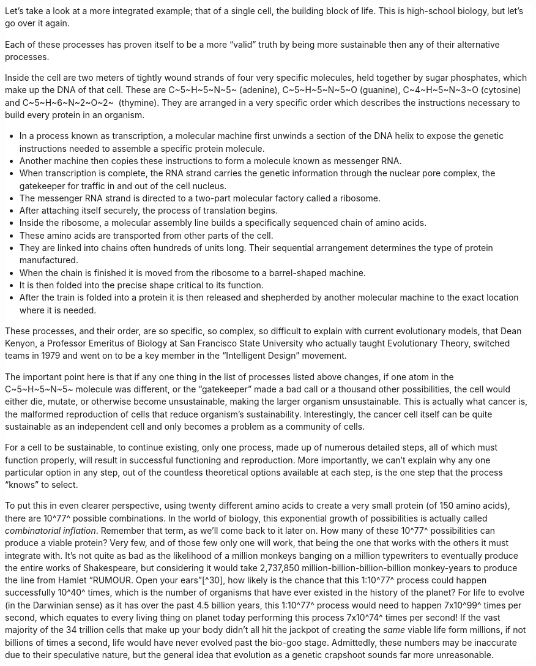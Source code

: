 Let’s take a look at a more integrated example; that of a single cell, the building block of life.  This is high-school biology, but let’s go over it again.

Each of these processes has proven itself to be a more “valid” truth by being more sustainable then any of their alternative processes.

Inside the cell are two meters of tightly wound strands of four very specific molecules, held together by sugar phosphates, which make up the DNA of that cell.  These are C~5~H~5~N~5~ ​(adenine), C~5~H~5~N~5~O (guanine), C~4~H~5~N~3~O (cytosine) and C~5~H~6~N~2~O~2~  (thymine).  They are arranged in a very specific order which describes the instructions necessary to build every protein in an organism.

- In a process known as transcription, a molecular machine first unwinds a section of the DNA helix to expose the genetic instructions needed to assemble a specific protein molecule.
- Another machine then copies these instructions to form a molecule known as messenger RNA.
- When transcription is complete, the RNA strand carries the genetic information through the nuclear pore complex, the gatekeeper for traffic in and out of the cell nucleus.
- The messenger RNA strand is directed to a two-part molecular factory called a ribosome.
- After attaching itself securely, the process of translation begins.
- Inside the ribosome, a molecular assembly line builds a specifically sequenced chain of amino acids.
- These amino acids are transported from other parts of the cell.
- They are linked into chains often hundreds of units long.  Their sequential arrangement determines the type of protein manufactured.
- When the chain is finished it is moved from the ribosome to a barrel-shaped machine.
- It is then folded into the precise shape critical to its function.
- After the train is folded into a protein it is then released and shepherded by another molecular machine to the exact location where it is needed.

These processes, and their order, are so specific, so complex, so difficult to explain with current evolutionary models, that Dean Kenyon, a Professor Emeritus of Biology at San Francisco State University who actually taught Evolutionary Theory, switched teams in 1979 and went on to be a key member in the “Intelligent Design” movement.

The important point here is that if any one thing in the list of processes listed above changes, if one atom in the C~5~H~5~N~5~ molecule was different, or the “gatekeeper” made a bad call or a thousand other possibilities, the cell would either die, mutate, or otherwise become unsustainable, making the larger organism unsustainable.  This is actually what cancer is, the malformed reproduction of cells that reduce organism’s sustainability.  Interestingly, the cancer cell itself can be quite sustainable as an independent cell and only becomes a problem as a community of cells.

For a cell to be sustainable, to continue existing, only one process, made up of numerous detailed steps, all of which must function properly, will result in successful functioning and reproduction.  More importantly, we can’t explain why any one particular option in any step, out of the countless theoretical options available at each step, is the one step that the process “knows” to select.

To put this in even clearer perspective, using twenty different amino acids to create a very small protein (of 150 amino acids), there are 10^77^ possible combinations.  In the world of biology, this exponential growth of possibilities is actually called *combinatorial inflation*.  Remember that term, as we’ll come back to it later on.  How many of these 10^77^ possibilities can produce a viable protein? Very few, and of those few only one will work, that being the one that works with the others it must integrate with.  It’s not quite as bad as the likelihood of a million monkeys banging on a million typewriters to eventually produce the entire works of Shakespeare, but considering it would take 2,737,850 million-billion-billion-billion monkey-years to produce the line from Hamlet “RUMOUR.  Open your ears”[^30], how likely is the chance that this 1:10^77^ process could happen successfully 10^40^ times, which is the number of organisms that have ever existed in the history of the planet? For life to evolve (in the Darwinian sense) as it has over the past 4.5 billion years, this 1:10^77^ process would need to happen 7x10^99^ times per second, which equates to every living thing on planet today performing this process 7x10^74^ times per second! If the vast majority of the 34 trillion cells that make up your body didn’t all hit the jackpot of creating the *same* viable life form millions, if not billions of times a second, life would have never evolved past the bio-goo stage.  Admittedly, these numbers may be inaccurate due to their speculative nature, but the general idea that evolution as a genetic crapshoot sounds far more unreasonable.


[^2]: Gleick, J.  (1998).  **Making a New Science**.
[^3]: “**The Beginning of Time**.” Stephen Hawking, <https://www.hawking.org.uk/the-beginning-of-time.html>.
[^4]: For math nerds, here is an excellent vlog on **“The Opposite of Infinity”**: on <http://www.quora.com> “How do you understand the difference between something infinitely small and something inexistant Are they distinguishable in real terms?
[^5]: Northwestern University.  "**Big bang was followed by chaos, mathematical analysis shows**".  ScienceDaily.  ScienceDaily, 8 September 2010.  <www.sciencedaily.com/releases/2010/09/100907171642.htm>
[^6]: Thomas, Ciza, et al.  “**Introduction to Complex Systems, Sustainability and Innovation.**” *Complex Systems, Sustainability and Innovation*, 2016, doi:10.5772/66453.
[^7]: This idea, and much more, is discussed at length in a 89 volume edition of great works that question the nature of existence.  Glattfelder, James B.  Information, **Consciousness, Reality: How a New Understanding of the Universe Can Help Answer Age-Old Questions of Existence**.  Cham: Springer International Publishing, 2019. Available online at <https://link.springer.com/bookseries/5342>
[^8]: <https://users.isy.liu.se/jalar/kurser/QF/assignments/LeggettGarg1985.pdf>
[^9]: Boeyens JCA, Thackeray JF **Number theory and the unity of science**.  S Afr J Sci.  2014;110(11/12), Art.\#a0084, 2 pages.  <http://dx.doi.org/10.1590/sajs.2014/a0084>
[^10]: Brown, J.  H., Gupta, V.  K., Li, B., Milne, B.  T., Restrepo, C., & West, G.  B.  (2002**).  **The fractal nature of nature: Power laws, ecological complexity and biodiversity**.  London: The Royal Society <http://www.fractal.org/Bewustzijns-Besturings-Model/Fractal-Nature.pdf>
[^11]: Image credit: The pre-launch Planck Sky Model: a model of sky emission at submillimetre to centimetre wavelengths — Delabrouille, J.  et al.Astron.Astrophys.  553 (2013) A96 arXiv:1207.3675 [astro-ph.CO].
[^12]: Here is the video of this experiment: <https://www.youtube.com/watch?v=UpJ-kGII074>
[^13]: Lesne, A.  (2014).  **Shannon entropy: A rigorous notion at the crossroads between probability, information theory, dynamical systems and statistical physics**.  *Mathematical Structures in Computer Science,* *24*(3).  doi:10.1017/s0960129512000783
[^14]: Styer, D.  (2019).  **Entropy as Disorder: History of a Misconception**.  *The Physics Teacher,* *57*(7), 454-458.  doi:10.1119/1.5126822
[^15]: Lesne, Annick.  "**Shannon Entropy: A Rigorous Notion at the Crossroads between Probability, Information Theory, Dynamical Systems and Statistical Physics.**" *Mathematical Structures in Computer Science* 24, no.  3 (2014).  doi:10.1017/s0960129512000783.
[^16]: Here are a couple of sites that show a harmonograph in action.  They are fascinating to watch.  <http://andygiger.com/science/harmonograph/index.html>, <https://www.youtube.com/watch?v=HJYvc-ISrf8>
[^17]: Ball, P.  (2016).  **Patterns in nature: Why the natural world looks the way it does**.  Chicago: The University of Chicago Press.  ISBN-10: 022633242X ISBN-13: 978-0226332420
[^18]: Bodei, R., & Doebler, G.  W.  (2018).  **Geometry of the passions: Fear, hope, happiness: Philosophy and political use**.  Toronto: University of Toronto Press.
[^19]: Yee, Jeff.  (2019).  **The Relation of Ohm’s Law to Newton’s 2nd Law**.  10.13140/RG.2.2.15576.75523.  Ohm’s law relates voltage, current and resistance in electrical systems as V=IR.  Newton’s 2nd law relates force, mass and acceleration as F=ma.  Although electrical and mechanical systems are supported by different equations to describe these relationships today, it will be shown that the laws of Ohm and Newton are related and are built from the same foundation that governs the force of particles and all of matter.
[^20]: Taylor, B.  N.  (1995).  **Guide for the use of the International System of Units (SI)**.  Gaithersburg, MD: U.S.  Dept.  of Commerce, Technology Administration, National Institute of Standards and Technology.  <http://dominiodelasciencias.com/ojs/documentos/SI.pdf>
[^21]: Oldershaw, R.  L.  (1989).  **Self-Similar Cosmological model: Introduction and empirical tests**.  International Journal of Theoretical Physics, 28(6), 669-694.  doi:10.1007/bf00669984 <https://www.academia.edu/26520933/Self-Similar_Cosmological_model_Introduction_and_empirical_tests>
[^22]: You can find many examples of this self-similarity <http://www.bordalierinstitute.com>
[^23]: <https://www.sciencealert.com/scientists-have-found-a-structural-similarity-between-human-cells-and-neutron-stars>
[^24]: van Leunen, Hans.  (2018).  **The structure of physical reality**, <https://www.researchgate.net/publication/327273285_The_structure_of_physical_reality>
[^25]: Leunen, J.  J.  (2018).  **Structure of physical reality**.  <http://vixra.org/pdf/1806.0087v3.pdf>.  Here is the entire report <http://www3.amherst.edu/~rloldershaw/OBS.HTM>
[^305]: at https://www.3blue1brown.com/